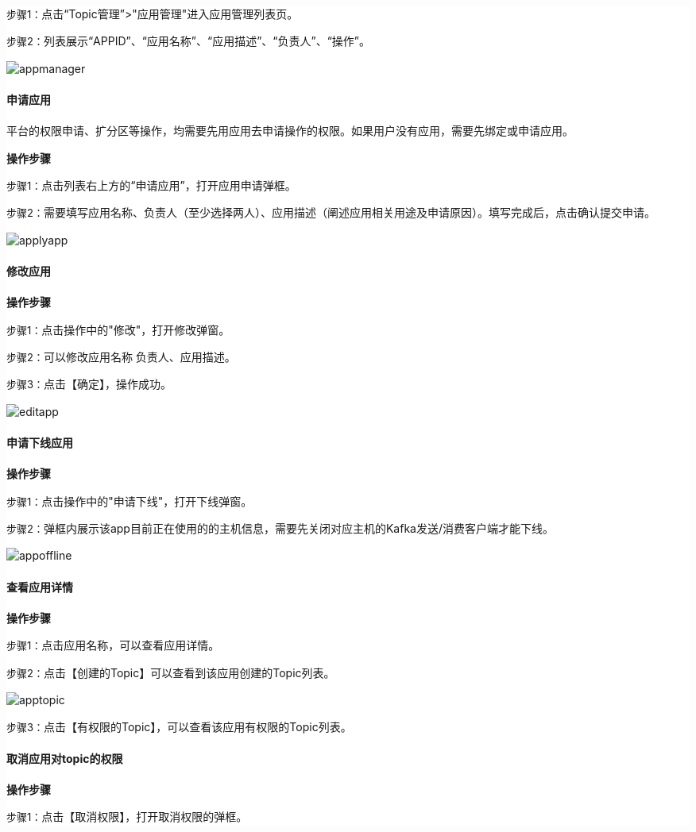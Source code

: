 <font size=2>步骤1：</font>点击“Topic管理”>"应用管理"进入应用管理列表页。

<font size=2>步骤2：</font>列表展示“APPID”、“应用名称”、“应用描述”、“负责人”、“操作”。

![appmanager](./assets/appmanager.png)

#### 申请应用 ####

平台的权限申请、扩分区等操作，均需要先用应用去申请操作的权限。如果用户没有应用，需要先绑定或申请应用。

**操作步骤**

<font size=2>步骤1：</font>点击列表右上方的“申请应用”，打开应用申请弹框。

<font size=2>步骤2：</font>需要填写应用名称、负责人（至少选择两人）、应用描述（阐述应用相关用途及申请原因）。填写完成后，点击确认提交申请。

![applyapp](./assets/applyapp.png)

#### 修改应用 ####

**操作步骤**

<font size=2>步骤1：</font>点击操作中的"修改"，打开修改弹窗。

<font size=2>步骤2：</font>可以修改应用名称
负责人、应用描述。


<font size=2>步骤3：</font>点击【确定】，操作成功。

![editapp](./assets/editapp.png)

#### 申请下线应用 ####

**操作步骤**

<font size=2>步骤1：</font>点击操作中的"申请下线"，打开下线弹窗。

<font size=2>步骤2：</font>弹框内展示该app目前正在使用的的主机信息，需要先关闭对应主机的Kafka发送/消费客户端才能下线。

![appoffline](./assets/appoffline.png)

#### 查看应用详情 ####

**操作步骤**

<font size=2>步骤1：</font>点击应用名称，可以查看应用详情。

<font size=2>步骤2：</font>点击【创建的Topic】可以查看到该应用创建的Topic列表。

![apptopic](./assets/apptopic.png)

<font size=2>步骤3：</font>点击【有权限的Topic】，可以查看该应用有权限的Topic列表。

#### 取消应用对topic的权限 ####

**操作步骤**

<font size=2>步骤1：</font>点击【取消权限】，打开取消权限的弹框。

